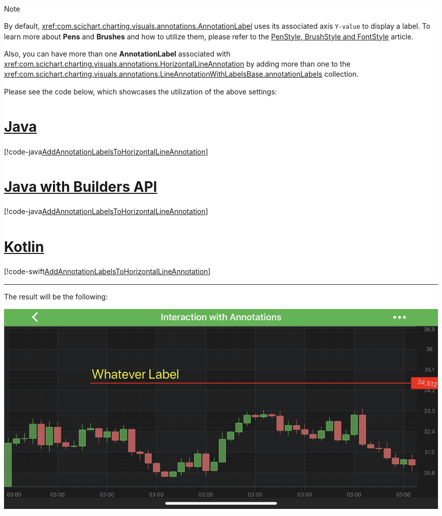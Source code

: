 > [!NOTE]
> By default, <xref:com.scichart.charting.visuals.annotations.AnnotationLabel> uses its associated axis `Y-value` to display a label.
> To learn more about **Pens** and **Brushes** and how to utilize them, please refer to the [PenStyle, BrushStyle and FontStyle](xref:stylingAndTheming.PenStyleBrushStyleAndFontStyle) article.

Also, you can have more than one **AnnotationLabel** associated with <xref:com.scichart.charting.visuals.annotations.HorizontalLineAnnotation> by adding more than one to the <xref:com.scichart.charting.visuals.annotations.LineAnnotationWithLabelsBase.annotationLabels> collection.

Please see the code below, which showcases the utilization of the above settings:

# [Java](#tab/java)
[!code-java[AddAnnotationLabelsToHorizontalLineAnnotation](../../../samples/sandbox/app/src/main/java/com/scichart/docsandbox/examples/java/annotationsAPIs/HorizontalLineAnnotationFragment.java#AddAnnotationLabelsToHorizontalLineAnnotation)]
# [Java with Builders API](#tab/javaBuilder)
[!code-java[AddAnnotationLabelsToHorizontalLineAnnotation](../../../samples/sandbox/app/src/main/java/com/scichart/docsandbox/examples/javaBuilder/annotationsAPIs/HorizontalLineAnnotationFragment.java#AddAnnotationLabelsToHorizontalLineAnnotation)]
# [Kotlin](#tab/kotlin)
[!code-swift[AddAnnotationLabelsToHorizontalLineAnnotation](../../../samples/sandbox/app/src/main/java/com/scichart/docsandbox/examples/kotlin/annotationsAPIs/HorizontalLineAnnotationFragment.kt#AddAnnotationLabelsToHorizontalLineAnnotation)]
***

The result will be the following:

![Horizontal Line Annotation With Labels](images/horizontal-line-annotation-with-labels.png)
